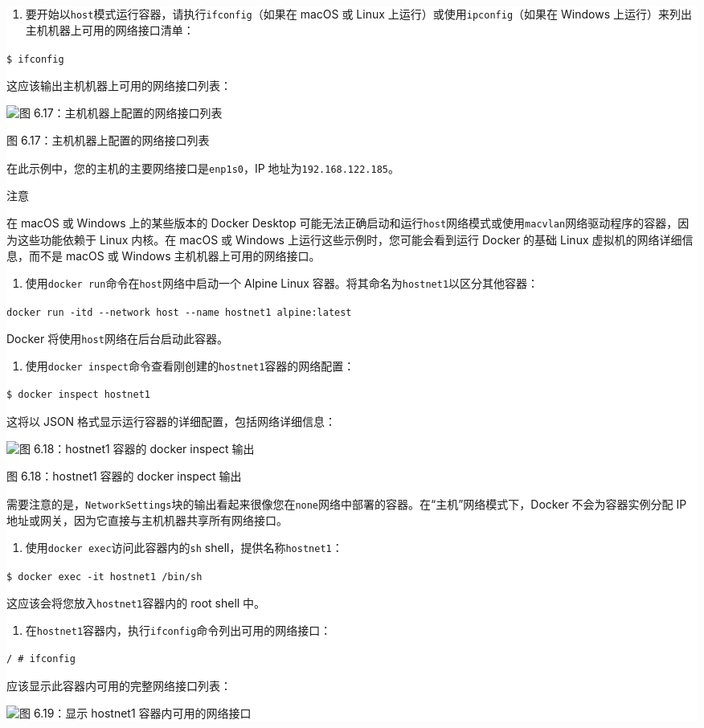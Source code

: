 1.  要开始以`host`模式运行容器，请执行`ifconfig`（如果在 macOS 或 Linux 上运行）或使用`ipconfig`（如果在 Windows 上运行）来列出主机机器上可用的网络接口清单：

```
$ ifconfig
```

这应该输出主机机器上可用的网络接口列表：

![图 6.17：主机机器上配置的网络接口列表](https://github.com/OpenDocCN/freelearn-devops-zh/raw/master/docs/dkr-ws/img/B15021_06_12.jpg)

图 6.17：主机机器上配置的网络接口列表

在此示例中，您的主机的主要网络接口是`enp1s0`，IP 地址为`192.168.122.185`。

注意

在 macOS 或 Windows 上的某些版本的 Docker Desktop 可能无法正确启动和运行`host`网络模式或使用`macvlan`网络驱动程序的容器，因为这些功能依赖于 Linux 内核。在 macOS 或 Windows 上运行这些示例时，您可能会看到运行 Docker 的基础 Linux 虚拟机的网络详细信息，而不是 macOS 或 Windows 主机机器上可用的网络接口。

1.  使用`docker run`命令在`host`网络中启动一个 Alpine Linux 容器。将其命名为`hostnet1`以区分其他容器：

```
docker run -itd --network host --name hostnet1 alpine:latest
```

Docker 将使用`host`网络在后台启动此容器。

1.  使用`docker inspect`命令查看刚创建的`hostnet1`容器的网络配置：

```
$ docker inspect hostnet1
```

这将以 JSON 格式显示运行容器的详细配置，包括网络详细信息：

![图 6.18：hostnet1 容器的 docker inspect 输出](https://github.com/OpenDocCN/freelearn-devops-zh/raw/master/docs/dkr-ws/img/B15021_06_18.jpg)

图 6.18：hostnet1 容器的 docker inspect 输出

需要注意的是，`NetworkSettings`块的输出看起来很像您在`none`网络中部署的容器。在“主机”网络模式下，Docker 不会为容器实例分配 IP 地址或网关，因为它直接与主机机器共享所有网络接口。

1.  使用`docker exec`访问此容器内的`sh` shell，提供名称`hostnet1`：

```
$ docker exec -it hostnet1 /bin/sh
```

这应该会将您放入`hostnet1`容器内的 root shell 中。

1.  在`hostnet1`容器内，执行`ifconfig`命令列出可用的网络接口：

```
/ # ifconfig
```

应该显示此容器内可用的完整网络接口列表：

![图 6.19：显示 hostnet1 容器内可用的网络接口](https://github.com/OpenDocCN/freelearn-devops-zh/raw/master/docs/dkr-ws/img/B15021_06_19.jpg)
